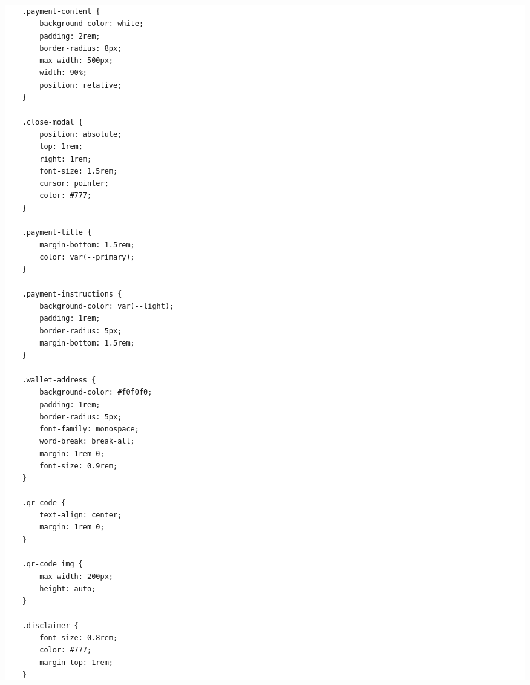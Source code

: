        .payment-content {
            background-color: white;
            padding: 2rem;
            border-radius: 8px;
            max-width: 500px;
            width: 90%;
            position: relative;
        }
        
        .close-modal {
            position: absolute;
            top: 1rem;
            right: 1rem;
            font-size: 1.5rem;
            cursor: pointer;
            color: #777;
        }
        
        .payment-title {
            margin-bottom: 1.5rem;
            color: var(--primary);
        }
        
        .payment-instructions {
            background-color: var(--light);
            padding: 1rem;
            border-radius: 5px;
            margin-bottom: 1.5rem;
        }
        
        .wallet-address {
            background-color: #f0f0f0;
            padding: 1rem;
            border-radius: 5px;
            font-family: monospace;
            word-break: break-all;
            margin: 1rem 0;
            font-size: 0.9rem;
        }
        
        .qr-code {
            text-align: center;
            margin: 1rem 0;
        }
        
        .qr-code img {
            max-width: 200px;
            height: auto;
        }
        
        .disclaimer {
            font-size: 0.8rem;
            color: #777;
            margin-top: 1rem;
        }
        